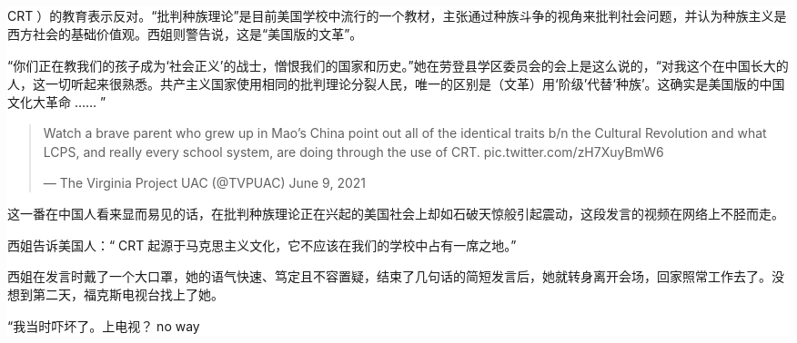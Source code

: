   CRT
 </span>
 <span class="s1">
  ）的教育表示反对。“批判种族理论”是目前美国学校中流行的一个教材，主张通过种族斗争的视角来批判社会问题，并认为种族主义是西方社会的基础价值观。西姐则警告说，这是“美国版的文革”。
 </span>
</p>
<p class="p1">
 <span class="s1">
  “你们正在教我们的孩子成为‘社会正义’的战士，憎恨我们的国家和历史。”她在劳登县学区委员会的会上是这么说的，“对我这个在中国长大的人，这一切听起来很熟悉。共产主义国家使用相同的批判理论分裂人民，唯一的区别是（文革）用‘阶级’代替‘种族’。这确实是美国版的中国文化大革命
 </span>
 <span class="s2">
  ……
 </span>
 <span class="s1">
  ”
 </span>
</p>
<blockquote class="twitter-tweet" data-width="550">
 <p dir="ltr" lang="en">
  Watch a brave parent who grew up in Mao’s China point out all of the identical traits b/n the Cultural Revolution and what LCPS, and really every school system, are doing through the use of CRT.
  <ok href="https://t.co/zH7XuyBmW6">
   pic.twitter.com/zH7XuyBmW6
  </ok>
 </p>
 <p>
  — The Virginia Project UAC (@TVPUAC)
  <ok href="https://twitter.com/TVPUAC/status/1402698268597948423?ref_src=twsrc%5Etfw">
   June 9, 2021
  </ok>
 </p>
</blockquote>
<p>
</p>
<p class="p1">
 <span class="s1">
  这一番在中国人看来显而易见的话，在批判种族理论正在兴起的美国社会上却如石破天惊般引起震动，这段发言的视频在网络上不胫而走。
 </span>
</p>
<p class="p1">
 <span class="s1">
  西姐告诉美国人：“
 </span>
 <span class="s2">
  CRT
 </span>
 <span class="s1">
  起源于马克思主义文化，它不应该在我们的学校中占有一席之地。”
 </span>
</p>
<p class="p1">
 <span class="s1">
  西姐在发言时戴了一个大口罩，她的语气快速、笃定且不容置疑，结束了几句话的简短发言后，她就转身离开会场，回家照常工作去了。没想到第二天，福克斯电视台找上了她。
 </span>
</p>
<p class="p1">
 <span class="s1">
  “我当时吓坏了。上电视？
 </span>
 <span class="s2">
  no way
 </span>
 <span class="s1">